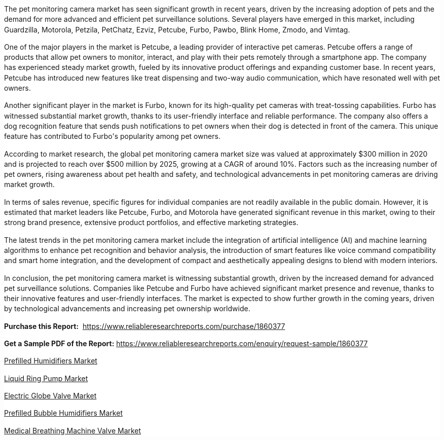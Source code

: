 <p><p>The pet monitoring camera market has seen significant growth in recent years, driven by the increasing adoption of pets and the demand for more advanced and efficient pet surveillance solutions. Several players have emerged in this market, including Guardzilla, Motorola, Petzila, PetChatz, Ezviz, Petcube, Furbo, Pawbo, Blink Home, Zmodo, and Vimtag. </p><p>One of the major players in the market is Petcube, a leading provider of interactive pet cameras. Petcube offers a range of products that allow pet owners to monitor, interact, and play with their pets remotely through a smartphone app. The company has experienced steady market growth, fueled by its innovative product offerings and expanding customer base. In recent years, Petcube has introduced new features like treat dispensing and two-way audio communication, which have resonated well with pet owners.</p><p>Another significant player in the market is Furbo, known for its high-quality pet cameras with treat-tossing capabilities. Furbo has witnessed substantial market growth, thanks to its user-friendly interface and reliable performance. The company also offers a dog recognition feature that sends push notifications to pet owners when their dog is detected in front of the camera. This unique feature has contributed to Furbo's popularity among pet owners.</p><p>According to market research, the global pet monitoring camera market size was valued at approximately $300 million in 2020 and is projected to reach over $500 million by 2025, growing at a CAGR of around 10%. Factors such as the increasing number of pet owners, rising awareness about pet health and safety, and technological advancements in pet monitoring cameras are driving market growth.</p><p>In terms of sales revenue, specific figures for individual companies are not readily available in the public domain. However, it is estimated that market leaders like Petcube, Furbo, and Motorola have generated significant revenue in this market, owing to their strong brand presence, extensive product portfolios, and effective marketing strategies.</p><p>The latest trends in the pet monitoring camera market include the integration of artificial intelligence (AI) and machine learning algorithms to enhance pet recognition and behavior analysis, the introduction of smart features like voice command compatibility and smart home integration, and the development of compact and aesthetically appealing designs to blend with modern interiors.</p><p>In conclusion, the pet monitoring camera market is witnessing substantial growth, driven by the increased demand for advanced pet surveillance solutions. Companies like Petcube and Furbo have achieved significant market presence and revenue, thanks to their innovative features and user-friendly interfaces. The market is expected to show further growth in the coming years, driven by technological advancements and increasing pet ownership worldwide.</p></p>
<p><strong>Purchase this Report:</strong>&nbsp;&nbsp;<a href="https://www.reliableresearchreports.com/purchase/1860377">https://www.reliableresearchreports.com/purchase/1860377</a></p>
<p></p>
<p><strong>Get a Sample PDF of the Report:</strong>&nbsp;<a href="https://www.reliableresearchreports.com/enquiry/request-sample/1860377">https://www.reliableresearchreports.com/enquiry/request-sample/1860377</a></p>
<p><p><a href="https://medium.com/@francesryan1989/prefilled-humidifiers-market-insights-into-market-cagr-market-trends-and-growth-strategies-9259007cad0b">Prefilled Humidifiers Market</a></p><p><a href="https://github.com/marloy8/Market-Research-Report-List-2/blob/main/liquid-ring-pump-market.md">Liquid Ring Pump Market</a></p><p><a href="https://github.com/aliciawhite5576/Market-Research-Report-List-2/blob/main/electric-globe-valve-market.md">Electric Globe Valve Market</a></p><p><a href="https://medium.com/@francesryan1989/prefilled-bubble-humidifiers-market-exploring-market-share-market-trends-and-future-growth-8bd194f30b58">Prefilled Bubble Humidifiers Market</a></p><p><a href="https://medium.com/@francesryan1989/medical-breathing-machine-valve-market-trends-forecast-and-competitive-analysis-to-2030-efc4b685eb50">Medical Breathing Machine Valve Market</a></p></p>
